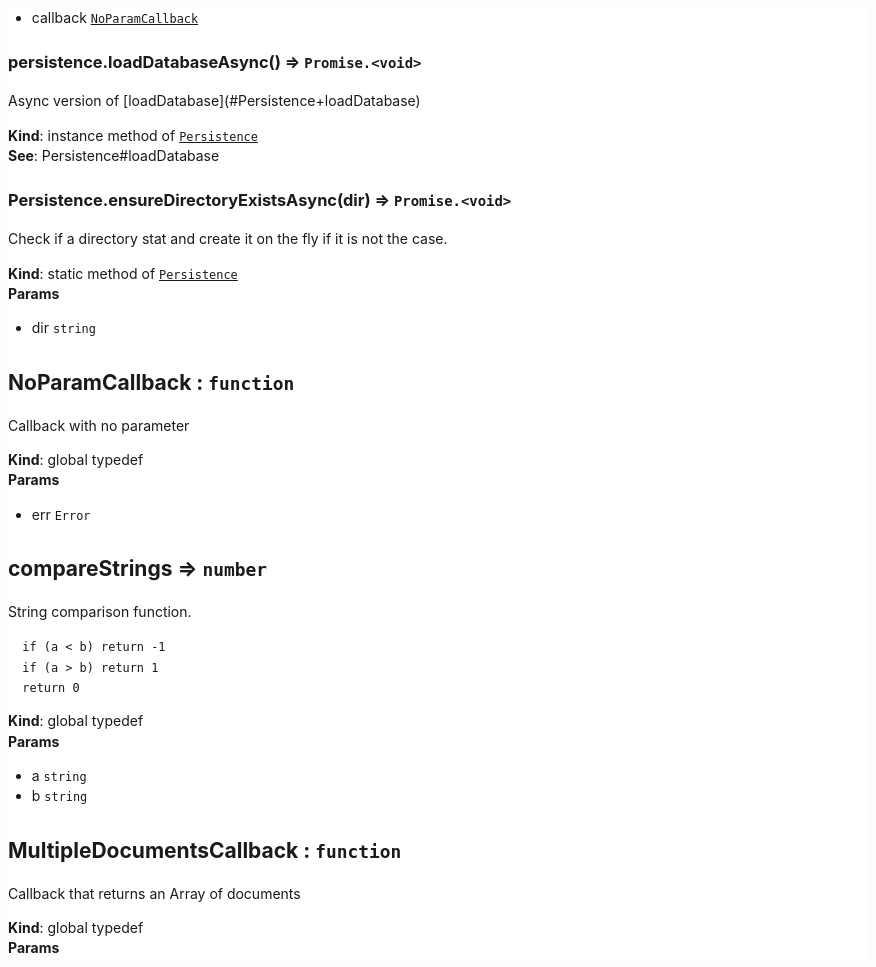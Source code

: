 - callback [<code>NoParamCallback</code>](#NoParamCallback)

<a name="Persistence+loadDatabaseAsync"></a>

### persistence.loadDatabaseAsync() ⇒ <code>Promise.&lt;void&gt;</code>
<p>Async version of [loadDatabase](#Persistence+loadDatabase)</p>

**Kind**: instance method of [<code>Persistence</code>](#Persistence)  
**See**: Persistence#loadDatabase  
<a name="Persistence.ensureDirectoryExistsAsync"></a>

### Persistence.ensureDirectoryExistsAsync(dir) ⇒ <code>Promise.&lt;void&gt;</code>
<p>Check if a directory stat and create it on the fly if it is not the case.</p>

**Kind**: static method of [<code>Persistence</code>](#Persistence)  
**Params**

- dir <code>string</code>

<a name="NoParamCallback"></a>

## NoParamCallback : <code>function</code>
<p>Callback with no parameter</p>

**Kind**: global typedef  
**Params**

- err <code>Error</code>

<a name="compareStrings"></a>

## compareStrings ⇒ <code>number</code>
<p>String comparison function.</p>
<pre class="prettyprint source"><code>  if (a &lt; b) return -1
  if (a > b) return 1
  return 0
</code></pre>

**Kind**: global typedef  
**Params**

- a <code>string</code>
- b <code>string</code>

<a name="MultipleDocumentsCallback"></a>

## MultipleDocumentsCallback : <code>function</code>
<p>Callback that returns an Array of documents</p>

**Kind**: global typedef  
**Params**
